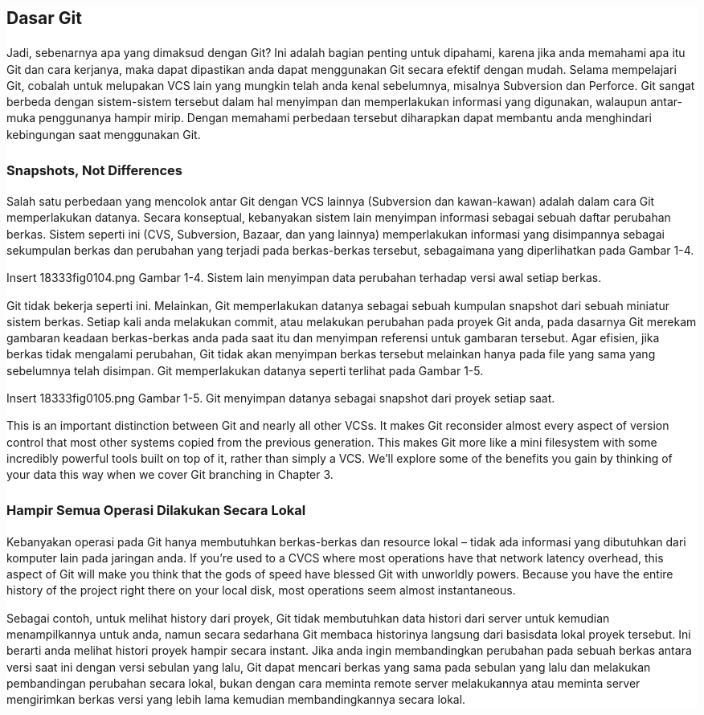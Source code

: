 ## Dasar Git ##

Jadi, sebenarnya apa yang dimaksud dengan Git? Ini adalah bagian penting untuk dipahami, karena jika anda memahami apa itu Git dan cara kerjanya, maka dapat dipastikan anda dapat menggunakan Git secara efektif dengan mudah. Selama mempelajari Git, cobalah untuk melupakan VCS lain yang mungkin telah anda kenal sebelumnya, misalnya Subversion dan Perforce. Git sangat berbeda dengan sistem-sistem tersebut dalam hal menyimpan dan memperlakukan informasi yang digunakan, walaupun antar-muka penggunanya hampir mirip. Dengan memahami perbedaan tersebut diharapkan dapat membantu anda menghindari kebingungan saat menggunakan Git.

### Snapshots, Not Differences ###

Salah satu perbedaan yang mencolok antar Git dengan VCS lainnya (Subversion dan kawan-kawan) adalah dalam cara Git memperlakukan datanya. Secara konseptual, kebanyakan sistem lain menyimpan informasi sebagai sebuah daftar perubahan berkas. Sistem seperti ini (CVS, Subversion, Bazaar, dan yang lainnya) memperlakukan informasi yang disimpannya sebagai sekumpulan berkas dan perubahan yang terjadi pada berkas-berkas tersebut, sebagaimana yang diperlihatkan pada Gambar 1-4.

Insert 18333fig0104.png 
Gambar 1-4. Sistem lain menyimpan data perubahan terhadap versi awal setiap berkas.

Git tidak bekerja seperti ini. Melainkan, Git memperlakukan datanya sebagai sebuah kumpulan snapshot dari sebuah miniatur sistem berkas. Setiap kali anda melakukan commit, atau melakukan perubahan pada proyek Git anda, pada dasarnya Git merekam gambaran keadaan berkas-berkas anda pada saat itu dan menyimpan referensi untuk gambaran tersebut. Agar efisien, jika berkas tidak mengalami perubahan, Git tidak akan menyimpan berkas tersebut melainkan hanya pada file yang sama yang sebelumnya telah disimpan. Git memperlakukan datanya seperti terlihat pada Gambar 1-5.

Insert 18333fig0105.png 
Gambar 1-5. Git menyimpan datanya sebagai snapshot dari proyek setiap saat.

This is an important distinction between Git and nearly all other VCSs. It makes Git reconsider almost every aspect of version control that most other systems copied from the previous generation. This makes Git more like a mini filesystem with some incredibly powerful tools built on top of it, rather than simply a VCS. We’ll explore some of the benefits you gain by thinking of your data this way when we cover Git branching in Chapter 3.

### Hampir Semua Operasi Dilakukan Secara Lokal ###

Kebanyakan operasi pada Git hanya membutuhkan berkas-berkas dan resource lokal – tidak ada informasi yang dibutuhkan dari komputer lain pada jaringan anda. If you’re used to a CVCS where most operations have that network latency overhead, this aspect of Git will make you think that the gods of speed have blessed Git with unworldly powers. Because you have the entire history of the project right there on your local disk, most operations seem almost instantaneous.

Sebagai contoh, untuk melihat history dari proyek, Git tidak membutuhkan data histori dari server untuk kemudian menampilkannya untuk anda, namun secara sedarhana Git membaca historinya langsung dari basisdata lokal proyek tersebut. Ini berarti anda melihat histori proyek hampir secara instant. Jika anda ingin membandingkan perubahan pada sebuah berkas antara versi saat ini dengan versi sebulan yang lalu, Git dapat mencari berkas yang sama pada sebulan yang lalu dan melakukan pembandingan perubahan secara lokal, bukan dengan cara meminta remote server melakukannya atau meminta server mengirimkan berkas versi yang lebih lama kemudian membandingkannya secara lokal.
